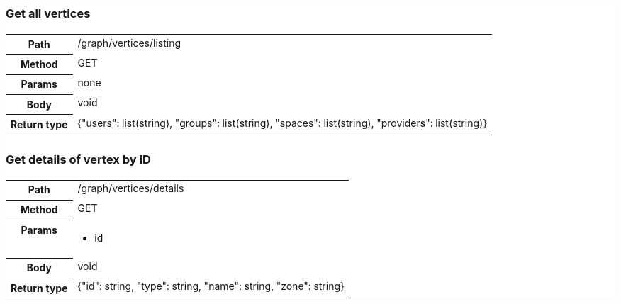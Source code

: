 ### Get all vertices

<table>
    <tr>
        <th>Path</th>
        <td>/graph/vertices/listing</td>
    </tr>
    <tr>
        <th>Method</th>
        <td>GET</td>
    </tr>
    <tr>
        <th>Params</th>
        <td>none</td>
    </tr>
    <tr>
        <th>Body</th>
        <td>void</td>
    </tr>
    <tr>
        <th>Return type</th>
        <td>{"users": list(string), "groups": list(string), "spaces": list(string), "providers": list(string)}</td>
    </tr>
</table>

### Get details of vertex by ID

<table>
    <tr>
        <th>Path</th>
        <td>/graph/vertices/details</td>
    </tr>
    <tr>
        <th>Method</th>
        <td>GET</td>
    </tr>
    <tr>
        <th>Params</th>
        <td><ul>
            <li>id</li>
        </ul></td>
    </tr>
    <tr>
        <th>Body</th>
        <td>void</td>
    </tr>
    <tr>
        <th>Return type</th>
        <td>{"id": string, "type": string, "name": string, "zone": string}</td>
    </tr>
</table>
